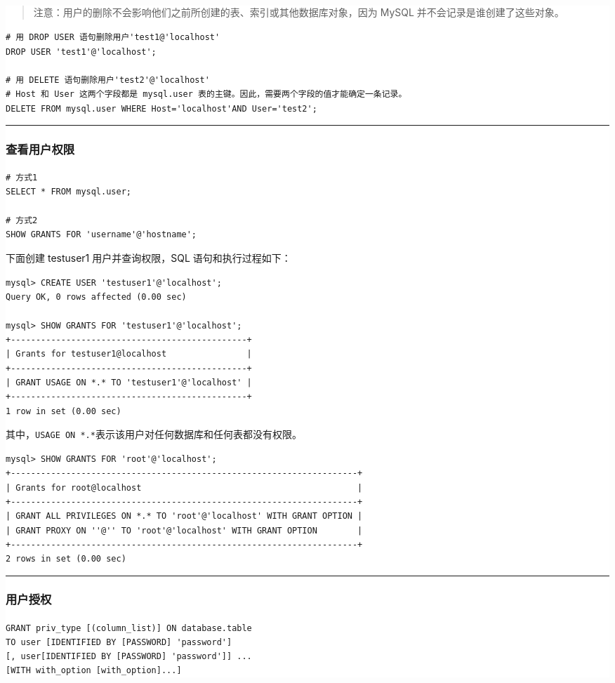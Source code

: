 > 注意：用户的删除不会影响他们之前所创建的表、索引或其他数据库对象，因为 MySQL 并不会记录是谁创建了这些对象。

```mysql
# 用 DROP USER 语句删除用户'test1@'localhost'
DROP USER 'test1'@'localhost';

# 用 DELETE 语句删除用户'test2'@'localhost'
# Host 和 User 这两个字段都是 mysql.user 表的主键。因此，需要两个字段的值才能确定一条记录。
DELETE FROM mysql.user WHERE Host='localhost'AND User='test2';
```

---

### 查看用户权限

```mysql
# 方式1
SELECT * FROM mysql.user;

# 方式2
SHOW GRANTS FOR 'username'@'hostname';
```

下面创建 testuser1 用户并查询权限，SQL 语句和执行过程如下：

```mysql
mysql> CREATE USER 'testuser1'@'localhost';
Query OK, 0 rows affected (0.00 sec)

mysql> SHOW GRANTS FOR 'testuser1'@'localhost';
+-----------------------------------------------+
| Grants for testuser1@localhost                |
+-----------------------------------------------+
| GRANT USAGE ON *.* TO 'testuser1'@'localhost' |
+-----------------------------------------------+
1 row in set (0.00 sec)
```

其中，`USAGE ON *.*`表示该用户对任何数据库和任何表都没有权限。

```mysql
mysql> SHOW GRANTS FOR 'root'@'localhost';
+---------------------------------------------------------------------+
| Grants for root@localhost                                           |
+---------------------------------------------------------------------+
| GRANT ALL PRIVILEGES ON *.* TO 'root'@'localhost' WITH GRANT OPTION |
| GRANT PROXY ON ''@'' TO 'root'@'localhost' WITH GRANT OPTION        |
+---------------------------------------------------------------------+
2 rows in set (0.00 sec)
```

---

### 用户授权

```mysql
GRANT priv_type [(column_list)] ON database.table
TO user [IDENTIFIED BY [PASSWORD] 'password']
[, user[IDENTIFIED BY [PASSWORD] 'password']] ...
[WITH with_option [with_option]...]
```

